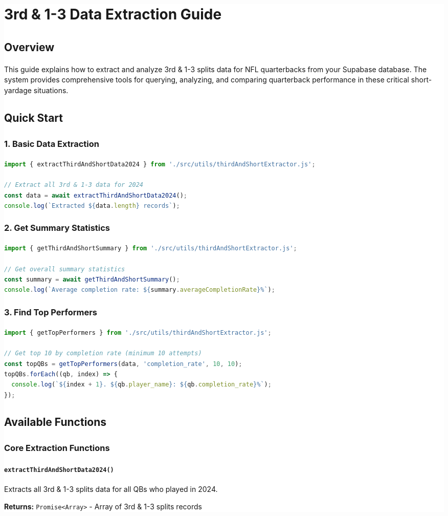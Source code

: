 # 3rd & 1-3 Data Extraction Guide

## Overview

This guide explains how to extract and analyze 3rd & 1-3 splits data for NFL quarterbacks from your Supabase database. The system provides comprehensive tools for querying, analyzing, and comparing quarterback performance in these critical short-yardage situations.

## Quick Start

### 1. Basic Data Extraction

```javascript
import { extractThirdAndShortData2024 } from './src/utils/thirdAndShortExtractor.js';

// Extract all 3rd & 1-3 data for 2024
const data = await extractThirdAndShortData2024();
console.log(`Extracted ${data.length} records`);
```

### 2. Get Summary Statistics

```javascript
import { getThirdAndShortSummary } from './src/utils/thirdAndShortExtractor.js';

// Get overall summary statistics
const summary = await getThirdAndShortSummary();
console.log(`Average completion rate: ${summary.averageCompletionRate}%`);
```

### 3. Find Top Performers

```javascript
import { getTopPerformers } from './src/utils/thirdAndShortExtractor.js';

// Get top 10 by completion rate (minimum 10 attempts)
const topQBs = getTopPerformers(data, 'completion_rate', 10, 10);
topQBs.forEach((qb, index) => {
  console.log(`${index + 1}. ${qb.player_name}: ${qb.completion_rate}%`);
});
```

## Available Functions

### Core Extraction Functions

#### `extractThirdAndShortData2024()`
Extracts all 3rd & 1-3 splits data for all QBs who played in 2024.

**Returns:** `Promise<Array>` - Array of 3rd & 1-3 splits records
